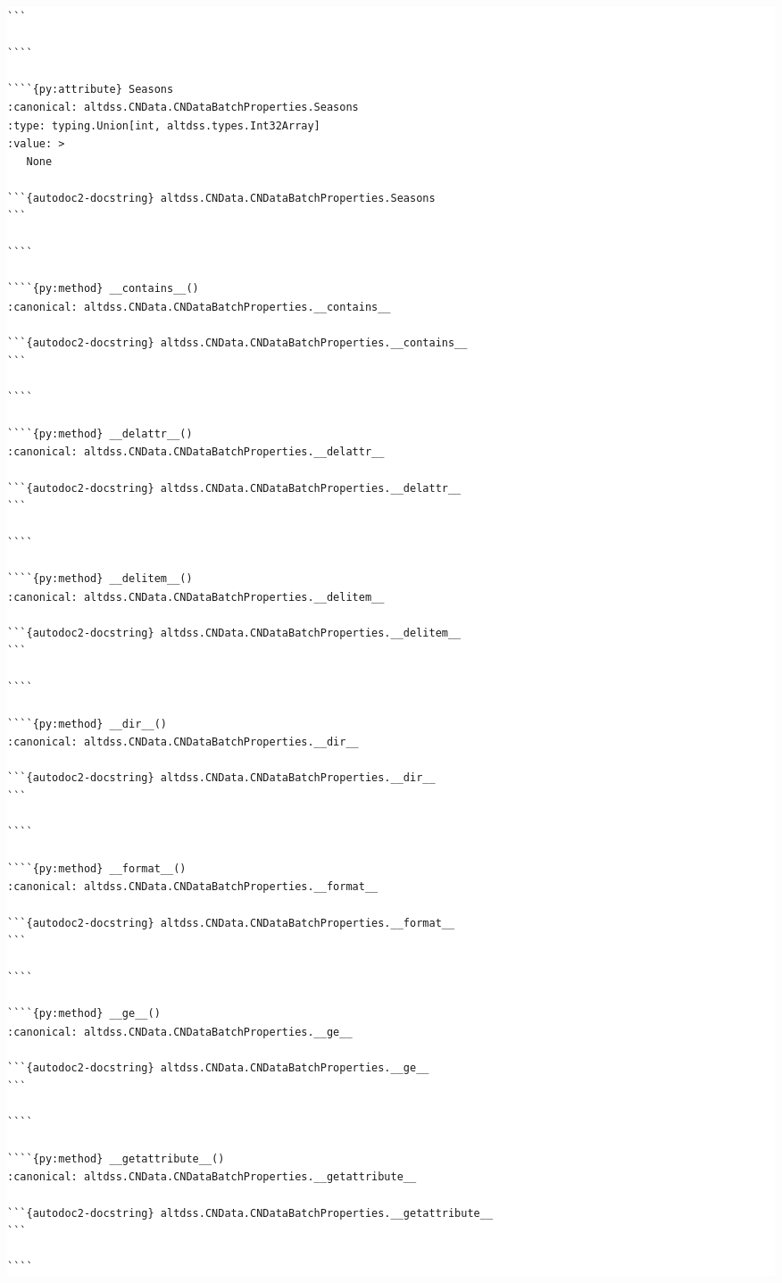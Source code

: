 `````{py:class} CNDataBatchProperties()
```

````

````{py:attribute} Seasons
:canonical: altdss.CNData.CNDataBatchProperties.Seasons
:type: typing.Union[int, altdss.types.Int32Array]
:value: >
   None

```{autodoc2-docstring} altdss.CNData.CNDataBatchProperties.Seasons
```

````

````{py:method} __contains__()
:canonical: altdss.CNData.CNDataBatchProperties.__contains__

```{autodoc2-docstring} altdss.CNData.CNDataBatchProperties.__contains__
```

````

````{py:method} __delattr__()
:canonical: altdss.CNData.CNDataBatchProperties.__delattr__

```{autodoc2-docstring} altdss.CNData.CNDataBatchProperties.__delattr__
```

````

````{py:method} __delitem__()
:canonical: altdss.CNData.CNDataBatchProperties.__delitem__

```{autodoc2-docstring} altdss.CNData.CNDataBatchProperties.__delitem__
```

````

````{py:method} __dir__()
:canonical: altdss.CNData.CNDataBatchProperties.__dir__

```{autodoc2-docstring} altdss.CNData.CNDataBatchProperties.__dir__
```

````

````{py:method} __format__()
:canonical: altdss.CNData.CNDataBatchProperties.__format__

```{autodoc2-docstring} altdss.CNData.CNDataBatchProperties.__format__
```

````

````{py:method} __ge__()
:canonical: altdss.CNData.CNDataBatchProperties.__ge__

```{autodoc2-docstring} altdss.CNData.CNDataBatchProperties.__ge__
```

````

````{py:method} __getattribute__()
:canonical: altdss.CNData.CNDataBatchProperties.__getattribute__

```{autodoc2-docstring} altdss.CNData.CNDataBatchProperties.__getattribute__
```

````
`````